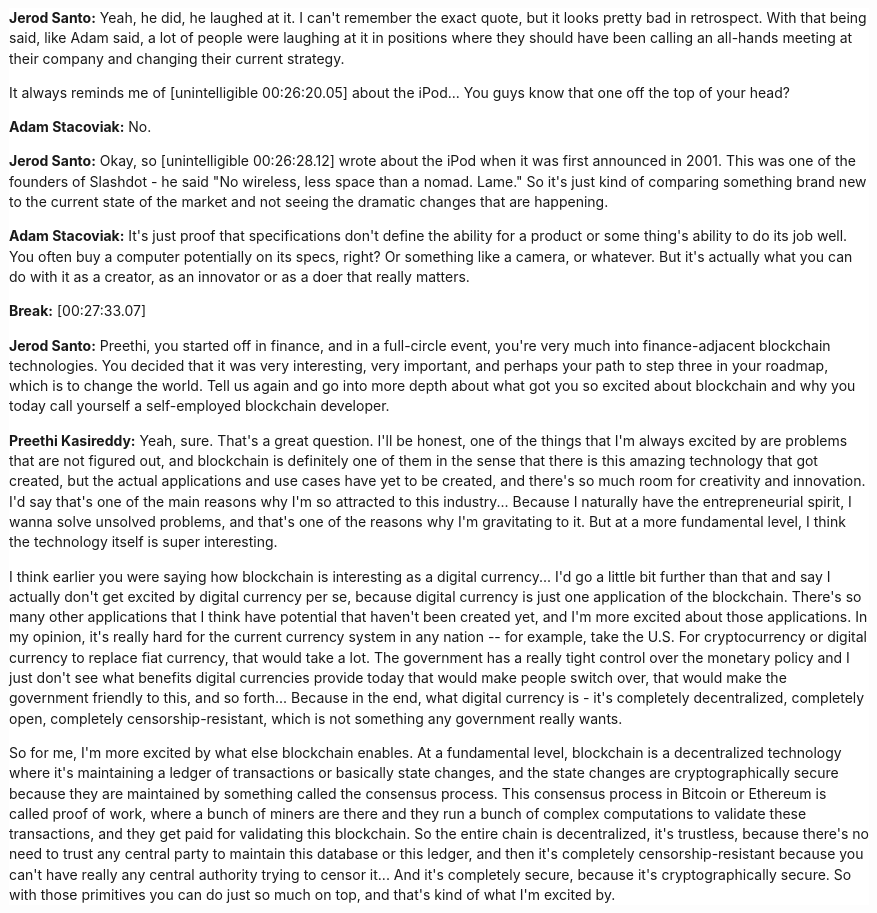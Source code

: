 **Jerod Santo:** Yeah, he did, he laughed at it. I can't remember the exact quote, but it looks pretty bad in retrospect. With that being said, like Adam said, a lot of people were laughing at it in positions where they should have been calling an all-hands meeting at their company and changing their current strategy.

It always reminds me of \[unintelligible 00:26:20.05\] about the iPod... You guys know that one off the top of your head?

**Adam Stacoviak:** No.

**Jerod Santo:** Okay, so \[unintelligible 00:26:28.12\] wrote about the iPod when it was first announced in 2001. This was one of the founders of Slashdot - he said "No wireless, less space than a nomad. Lame." So it's just kind of comparing something brand new to the current state of the market and not seeing the dramatic changes that are happening.

**Adam Stacoviak:** It's just proof that specifications don't define the ability for a product or some thing's ability to do its job well. You often buy a computer potentially on its specs, right? Or something like a camera, or whatever. But it's actually what you can do with it as a creator, as an innovator or as a doer that really matters.

**Break:** \[00:27:33.07\]

**Jerod Santo:** Preethi, you started off in finance, and in a full-circle event, you're very much into finance-adjacent blockchain technologies. You decided that it was very interesting, very important, and perhaps your path to step three in your roadmap, which is to change the world. Tell us again and go into more depth about what got you so excited about blockchain and why you today call yourself a self-employed blockchain developer.

**Preethi Kasireddy:** Yeah, sure. That's a great question. I'll be honest, one of the things that I'm always excited by are problems that are not figured out, and blockchain is definitely one of them in the sense that there is this amazing technology that got created, but the actual applications and use cases have yet to be created, and there's so much room for creativity and innovation. I'd say that's one of the main reasons why I'm so attracted to this industry... Because I naturally have the entrepreneurial spirit, I wanna solve unsolved problems, and that's one of the reasons why I'm gravitating to it. But at a more fundamental level, I think the technology itself is super interesting.

I think earlier you were saying how blockchain is interesting as a digital currency... I'd go a little bit further than that and say I actually don't get excited by digital currency per se, because digital currency is just one application of the blockchain. There's so many other applications that I think have potential that haven't been created yet, and I'm more excited about those applications. In my opinion, it's really hard for the current currency system in any nation -- for example, take the U.S. For cryptocurrency or digital currency to replace fiat currency, that would take a lot. The government has a really tight control over the monetary policy and I just don't see what benefits digital currencies provide today that would make people switch over, that would make the government friendly to this, and so forth... Because in the end, what digital currency is - it's completely decentralized, completely open, completely censorship-resistant, which is not something any government really wants.

So for me, I'm more excited by what else blockchain enables. At a fundamental level, blockchain is a decentralized technology where it's maintaining a ledger of transactions or basically state changes, and the state changes are cryptographically secure because they are maintained by something called the consensus process. This consensus process in Bitcoin or Ethereum is called proof of work, where a bunch of miners are there and they run a bunch of complex computations to validate these transactions, and they get paid for validating this blockchain. So the entire chain is decentralized, it's trustless, because there's no need to trust any central party to maintain this database or this ledger, and then it's completely censorship-resistant because you can't have really any central authority trying to censor it... And it's completely secure, because it's cryptographically secure. So with those primitives you can do just so much on top, and that's kind of what I'm excited by.

